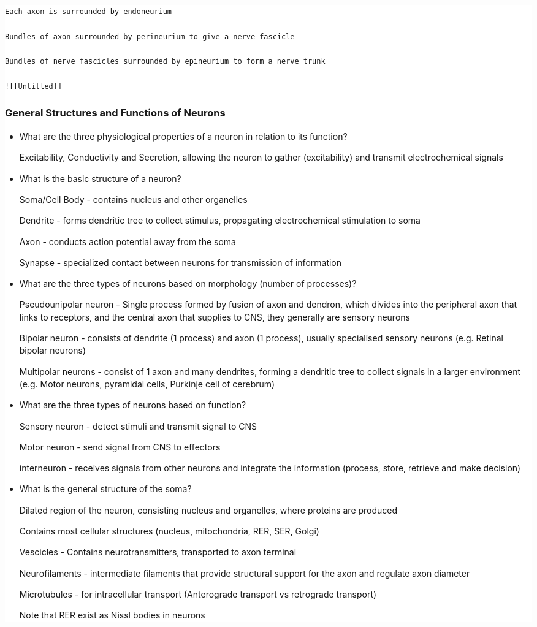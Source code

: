     Each axon is surrounded by endoneurium
    
    Bundles of axon surrounded by perineurium to give a nerve fascicle
    
    Bundles of nerve fascicles surrounded by epineurium to form a nerve trunk
    
    ![[Untitled]]
    

### General Structures and Functions of Neurons

- What are the three physiological properties of a neuron in relation to its function?
    
    Excitability, Conductivity and Secretion, allowing the neuron to gather (excitability) and transmit electrochemical signals
    
- What is the basic structure of a neuron?
    
    Soma/Cell Body - contains nucleus and other organelles
    
    Dendrite - forms dendritic tree to collect stimulus, propagating electrochemical stimulation to soma
    
    Axon - conducts action potential away from the soma
    
    Synapse - specialized contact between neurons for transmission of information
    
- What are the three types of neurons based on morphology (number of processes)?
    
    Pseudounipolar neuron - Single process formed by fusion of axon and dendron, which divides into the peripheral axon that links to receptors, and the central axon that supplies to CNS, they generally are sensory neurons
    
    Bipolar neuron - consists of dendrite (1 process) and axon (1 process), usually specialised sensory neurons (e.g. Retinal bipolar neurons)
    
    Multipolar neurons - consist of 1 axon and many dendrites, forming a dendritic tree to collect signals in a larger environment (e.g. Motor neurons, pyramidal cells, Purkinje cell of cerebrum)
    
- What are the three types of neurons based on function?
    
    Sensory neuron - detect stimuli and transmit signal to CNS
    
    Motor neuron - send signal from CNS to effectors
    
    interneuron - receives signals from other neurons and integrate the information (process, store, retrieve and make decision)
    
- What is the general structure of the soma?
    
    Dilated region of the neuron, consisting nucleus and organelles, where proteins are produced
    
    Contains most cellular structures (nucleus, mitochondria, RER, SER, Golgi)
    
    Vescicles - Contains neurotransmitters, transported to axon terminal
    
    Neurofilaments - intermediate filaments that provide structural support for the axon and regulate axon diameter
    
    Microtubules - for intracellular transport (Anterograde transport vs retrograde transport)
    
    Note that RER exist as Nissl bodies in neurons
    